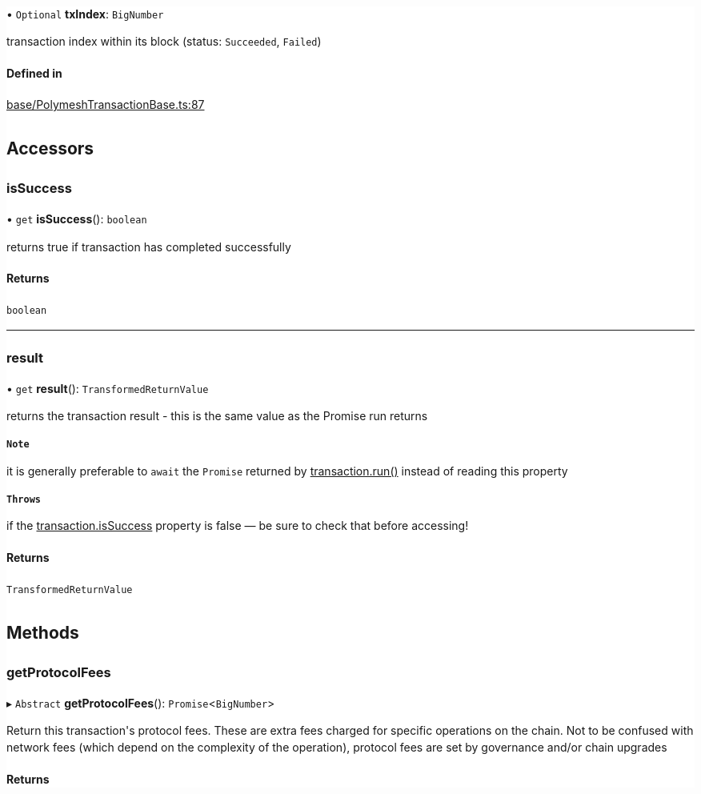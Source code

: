 • `Optional` **txIndex**: `BigNumber`

transaction index within its block (status: `Succeeded`, `Failed`)

#### Defined in

[base/PolymeshTransactionBase.ts:87](https://github.com/PolymeshAssociation/polymesh-sdk/blob/5a778578/src/base/PolymeshTransactionBase.ts#L87)

## Accessors

### isSuccess

• `get` **isSuccess**(): `boolean`

returns true if transaction has completed successfully

#### Returns

`boolean`

___

### result

• `get` **result**(): `TransformedReturnValue`

returns the transaction result - this is the same value as the Promise run returns

**`Note`**

 it is generally preferable to `await` the `Promise` returned by [transaction.run()](PolymeshTransactionBase.md#run) instead of reading this property

**`Throws`**

 if the [transaction.isSuccess](PolymeshTransactionBase.md#issuccess) property is false — be sure to check that before accessing!

#### Returns

`TransformedReturnValue`

## Methods

### getProtocolFees

▸ `Abstract` **getProtocolFees**(): `Promise`<`BigNumber`\>

Return this transaction's protocol fees. These are extra fees charged for
  specific operations on the chain. Not to be confused with network fees (which
  depend on the complexity of the operation), protocol fees are set by governance and/or
  chain upgrades

#### Returns
